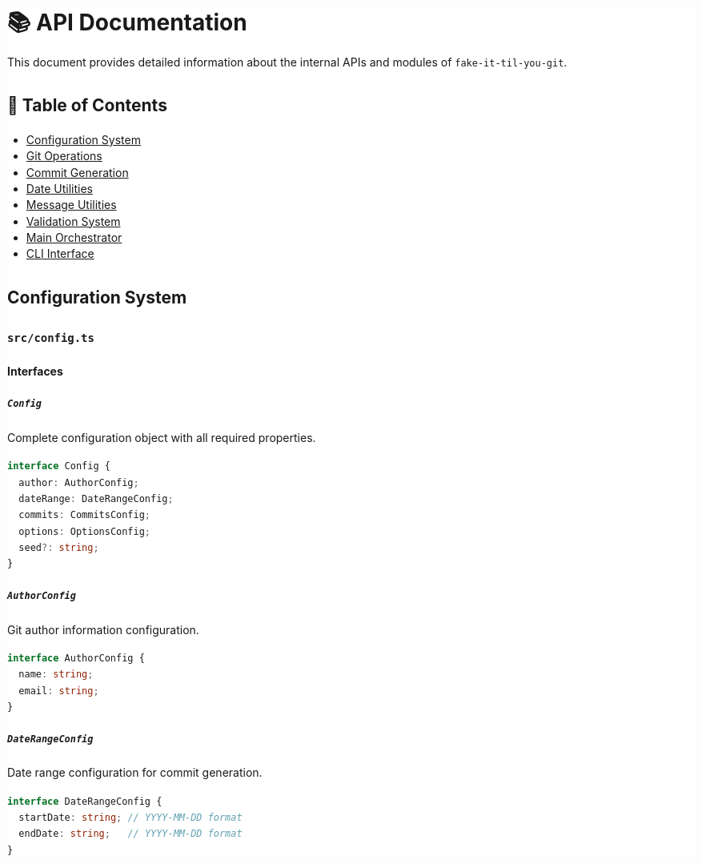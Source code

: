 # 📚 API Documentation

This document provides detailed information about the internal APIs and modules of `fake-it-til-you-git`.

## 📖 Table of Contents

- [Configuration System](#configuration-system)
- [Git Operations](#git-operations)
- [Commit Generation](#commit-generation)
- [Date Utilities](#date-utilities)
- [Message Utilities](#message-utilities)
- [Validation System](#validation-system)
- [Main Orchestrator](#main-orchestrator)
- [CLI Interface](#cli-interface)

## Configuration System

### `src/config.ts`

#### Interfaces

##### `Config`
Complete configuration object with all required properties.

```typescript
interface Config {
  author: AuthorConfig;
  dateRange: DateRangeConfig;
  commits: CommitsConfig;
  options: OptionsConfig;
  seed?: string;
}
```

##### `AuthorConfig`
Git author information configuration.

```typescript
interface AuthorConfig {
  name: string;
  email: string;
}
```

##### `DateRangeConfig`
Date range configuration for commit generation.

```typescript
interface DateRangeConfig {
  startDate: string; // YYYY-MM-DD format
  endDate: string;   // YYYY-MM-DD format
}
```
